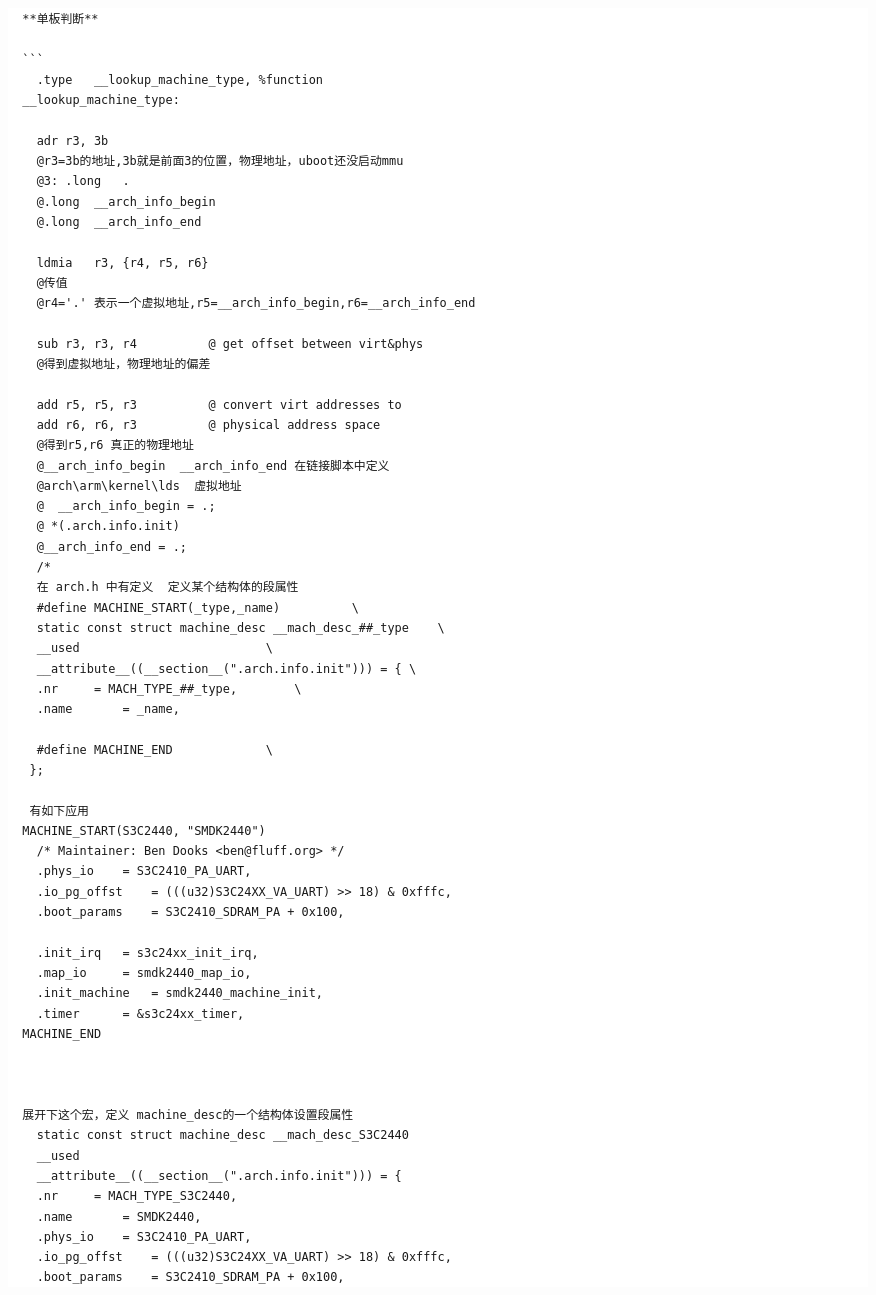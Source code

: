       **单板判断**

      ```
      	.type	__lookup_machine_type, %function
      __lookup_machine_type:
      
      	adr	r3, 3b
      	@r3=3b的地址,3b就是前面3的位置，物理地址，uboot还没启动mmu
      	@3:	.long	.
      	@.long	__arch_info_begin
      	@.long	__arch_info_end
      	
      	ldmia	r3, {r4, r5, r6}
      	@传值
      	@r4='.' 表示一个虚拟地址,r5=__arch_info_begin,r6=__arch_info_end
      	
      	sub	r3, r3, r4			@ get offset between virt&phys
      	@得到虚拟地址，物理地址的偏差
      	
      	add	r5, r5, r3			@ convert virt addresses to
      	add	r6, r6, r3			@ physical address space
      	@得到r5,r6 真正的物理地址 
      	@__arch_info_begin  __arch_info_end 在链接脚本中定义
      	@arch\arm\kernel\lds  虚拟地址
      	@  __arch_info_begin = .;
        @ *(.arch.info.init)
        @__arch_info_end = .;
        /*
        在 arch.h 中有定义  定义某个结构体的段属性
        #define MACHINE_START(_type,_name)			\
        static const struct machine_desc __mach_desc_##_type	\
        __used							\
        __attribute__((__section__(".arch.info.init"))) = {	\
        .nr		= MACH_TYPE_##_type,		\
        .name		= _name,
      
        #define MACHINE_END				\
       };
       
       有如下应用
      MACHINE_START(S3C2440, "SMDK2440")
      	/* Maintainer: Ben Dooks <ben@fluff.org> */
      	.phys_io	= S3C2410_PA_UART,
      	.io_pg_offst	= (((u32)S3C24XX_VA_UART) >> 18) & 0xfffc,
      	.boot_params	= S3C2410_SDRAM_PA + 0x100,
      
      	.init_irq	= s3c24xx_init_irq,
      	.map_io		= smdk2440_map_io,
      	.init_machine	= smdk2440_machine_init,
      	.timer		= &s3c24xx_timer,
      MACHINE_END
      
      
      
      展开下这个宏，定义 machine_desc的一个结构体设置段属性
        static const struct machine_desc __mach_desc_S3C2440	
        __used							
        __attribute__((__section__(".arch.info.init"))) = {	
        .nr		= MACH_TYPE_S3C2440,		
        .name		= SMDK2440,
        .phys_io	= S3C2410_PA_UART,
      	.io_pg_offst	= (((u32)S3C24XX_VA_UART) >> 18) & 0xfffc,
      	.boot_params	= S3C2410_SDRAM_PA + 0x100,
      